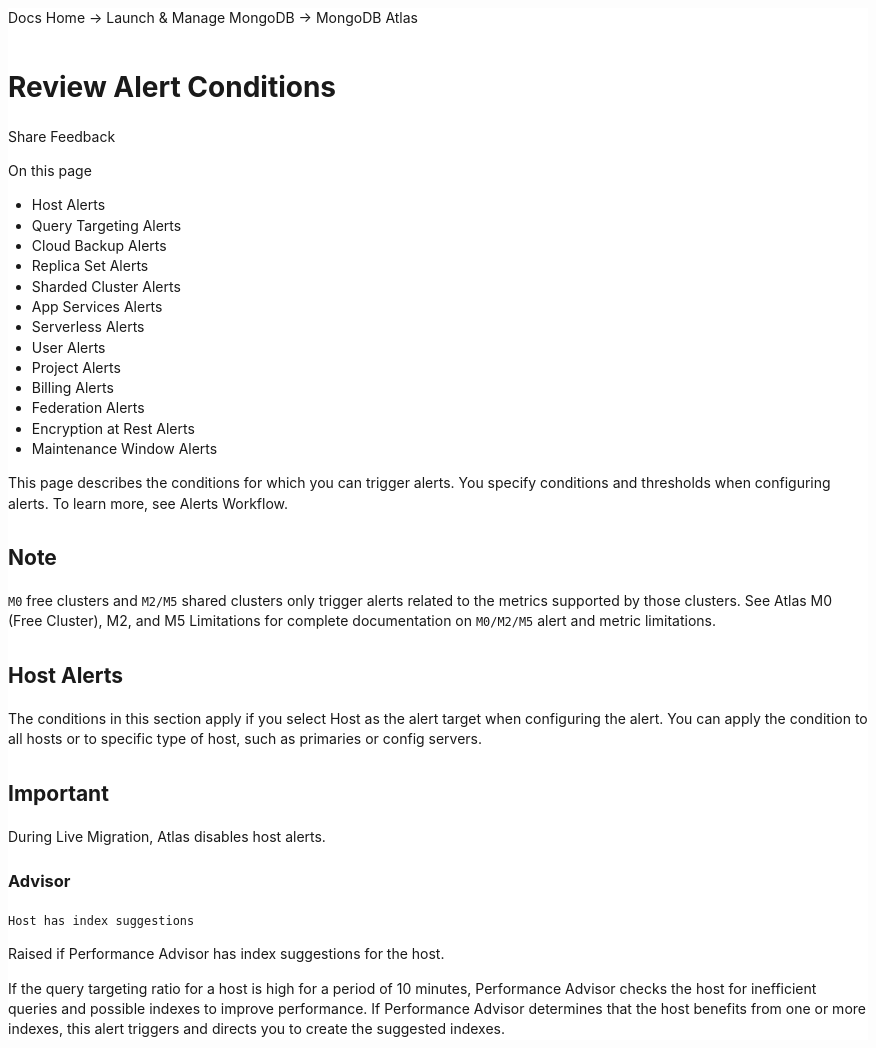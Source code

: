 Docs Home → Launch & Manage MongoDB → MongoDB Atlas

# Review Alert Conditions

Share Feedback

On this page

  * Host Alerts
  * Query Targeting Alerts
  * Cloud Backup Alerts
  * Replica Set Alerts
  * Sharded Cluster Alerts
  * App Services Alerts
  * Serverless Alerts
  * User Alerts
  * Project Alerts
  * Billing Alerts
  * Federation Alerts
  * Encryption at Rest Alerts
  * Maintenance Window Alerts

This page describes the conditions for which you can trigger alerts. You
specify conditions and thresholds when configuring alerts. To learn more, see
Alerts Workflow.

## Note

`M0` free clusters and `M2/M5` shared clusters only trigger alerts related to
the metrics supported by those clusters. See Atlas M0 (Free Cluster), M2, and
M5 Limitations for complete documentation on `M0/M2/M5` alert and metric
limitations.

## Host Alerts

The conditions in this section apply if you select Host as the alert target
when configuring the alert. You can apply the condition to all hosts or to
specific type of host, such as primaries or config servers.

## Important

During Live Migration, Atlas disables host alerts.

### Advisor

`Host has index suggestions`

    

Raised if Performance Advisor has index suggestions for the host.

If the query targeting ratio for a host is high for a period of 10 minutes,
Performance Advisor checks the host for inefficient queries and possible
indexes to improve performance. If Performance Advisor determines that the
host benefits from one or more indexes, this alert triggers and directs you to
create the suggested indexes.
